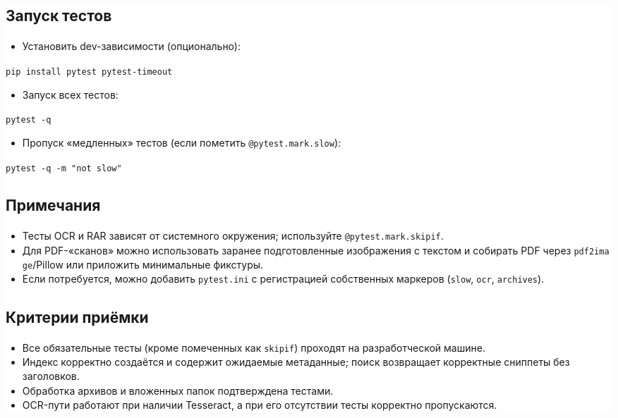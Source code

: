 ## Запуск тестов
- Установить dev-зависимости (опционально):
```
pip install pytest pytest-timeout
```
- Запуск всех тестов:
```
pytest -q
```
- Пропуск «медленных» тестов (если пометить `@pytest.mark.slow`):
```
pytest -q -m "not slow"
```

## Примечания
- Тесты OCR и RAR зависят от системного окружения; используйте `@pytest.mark.skipif`.
- Для PDF-«сканов» можно использовать заранее подготовленные изображения с текстом и собирать PDF через `pdf2image`/Pillow или приложить минимальные фикстуры.
- Если потребуется, можно добавить `pytest.ini` с регистрацией собственных маркеров (`slow`, `ocr`, `archives`).

## Критерии приёмки
- Все обязательные тесты (кроме помеченных как `skipif`) проходят на разработческой машине.
- Индекс корректно создаётся и содержит ожидаемые метаданные; поиск возвращает корректные сниппеты без заголовков.
- Обработка архивов и вложенных папок подтверждена тестами.
- OCR-пути работают при наличии Tesseract, а при его отсутствии тесты корректно пропускаются.

